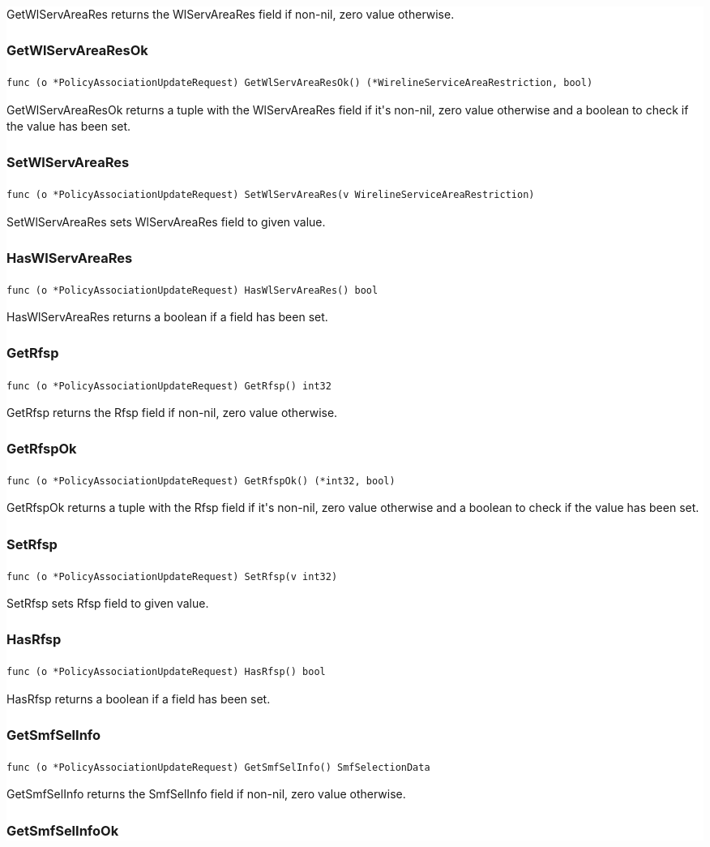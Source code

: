 GetWlServAreaRes returns the WlServAreaRes field if non-nil, zero value otherwise.

### GetWlServAreaResOk

`func (o *PolicyAssociationUpdateRequest) GetWlServAreaResOk() (*WirelineServiceAreaRestriction, bool)`

GetWlServAreaResOk returns a tuple with the WlServAreaRes field if it's non-nil, zero value otherwise
and a boolean to check if the value has been set.

### SetWlServAreaRes

`func (o *PolicyAssociationUpdateRequest) SetWlServAreaRes(v WirelineServiceAreaRestriction)`

SetWlServAreaRes sets WlServAreaRes field to given value.

### HasWlServAreaRes

`func (o *PolicyAssociationUpdateRequest) HasWlServAreaRes() bool`

HasWlServAreaRes returns a boolean if a field has been set.

### GetRfsp

`func (o *PolicyAssociationUpdateRequest) GetRfsp() int32`

GetRfsp returns the Rfsp field if non-nil, zero value otherwise.

### GetRfspOk

`func (o *PolicyAssociationUpdateRequest) GetRfspOk() (*int32, bool)`

GetRfspOk returns a tuple with the Rfsp field if it's non-nil, zero value otherwise
and a boolean to check if the value has been set.

### SetRfsp

`func (o *PolicyAssociationUpdateRequest) SetRfsp(v int32)`

SetRfsp sets Rfsp field to given value.

### HasRfsp

`func (o *PolicyAssociationUpdateRequest) HasRfsp() bool`

HasRfsp returns a boolean if a field has been set.

### GetSmfSelInfo

`func (o *PolicyAssociationUpdateRequest) GetSmfSelInfo() SmfSelectionData`

GetSmfSelInfo returns the SmfSelInfo field if non-nil, zero value otherwise.

### GetSmfSelInfoOk
